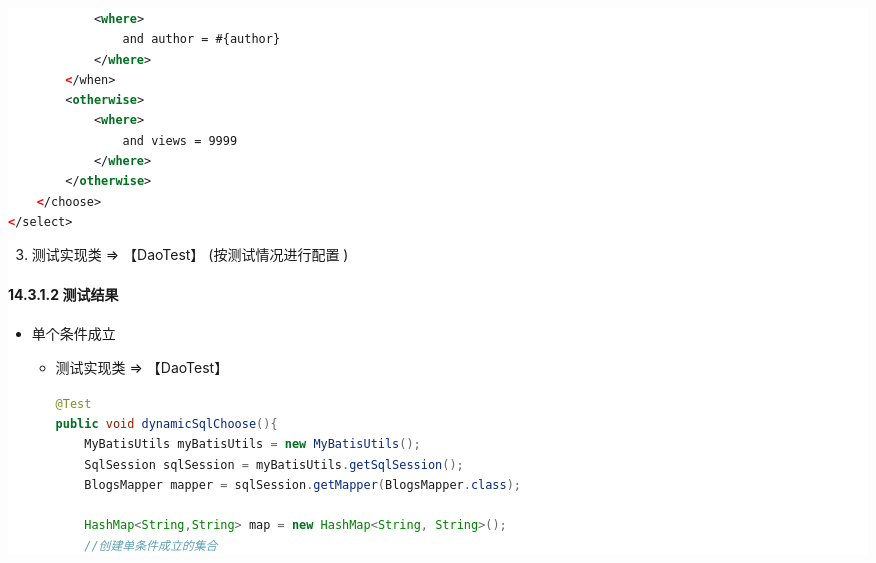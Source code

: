    ```xml
               <where>
                   and author = #{author}
               </where>
           </when>
           <otherwise>
               <where>
                   and views = 9999
               </where>
           </otherwise>
       </choose>
   </select>
   ```

3. 测试实现类 => 【DaoTest】 (按测试情况进行配置 )



#### 14.3.1.2 测试结果

- 单个条件成立

  - 测试实现类 => 【DaoTest】

    ```java
    @Test
    public void dynamicSqlChoose(){
        MyBatisUtils myBatisUtils = new MyBatisUtils();
        SqlSession sqlSession = myBatisUtils.getSqlSession();
        BlogsMapper mapper = sqlSession.getMapper(BlogsMapper.class);
    
        HashMap<String,String> map = new HashMap<String, String>();
        //创建单条件成立的集合
